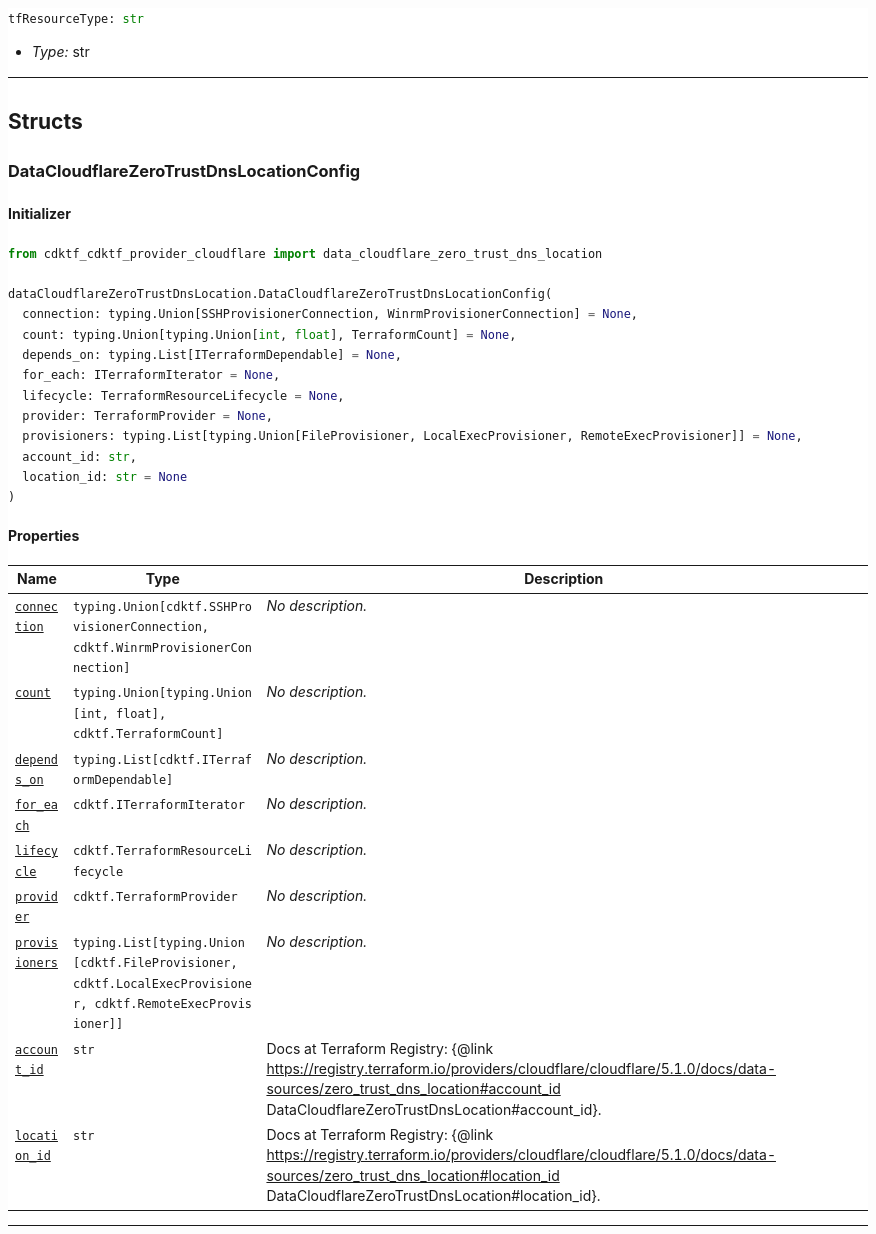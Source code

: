 ```python
tfResourceType: str
```

- *Type:* str

---

## Structs <a name="Structs" id="Structs"></a>

### DataCloudflareZeroTrustDnsLocationConfig <a name="DataCloudflareZeroTrustDnsLocationConfig" id="@cdktf/provider-cloudflare.dataCloudflareZeroTrustDnsLocation.DataCloudflareZeroTrustDnsLocationConfig"></a>

#### Initializer <a name="Initializer" id="@cdktf/provider-cloudflare.dataCloudflareZeroTrustDnsLocation.DataCloudflareZeroTrustDnsLocationConfig.Initializer"></a>

```python
from cdktf_cdktf_provider_cloudflare import data_cloudflare_zero_trust_dns_location

dataCloudflareZeroTrustDnsLocation.DataCloudflareZeroTrustDnsLocationConfig(
  connection: typing.Union[SSHProvisionerConnection, WinrmProvisionerConnection] = None,
  count: typing.Union[typing.Union[int, float], TerraformCount] = None,
  depends_on: typing.List[ITerraformDependable] = None,
  for_each: ITerraformIterator = None,
  lifecycle: TerraformResourceLifecycle = None,
  provider: TerraformProvider = None,
  provisioners: typing.List[typing.Union[FileProvisioner, LocalExecProvisioner, RemoteExecProvisioner]] = None,
  account_id: str,
  location_id: str = None
)
```

#### Properties <a name="Properties" id="Properties"></a>

| **Name** | **Type** | **Description** |
| --- | --- | --- |
| <code><a href="#@cdktf/provider-cloudflare.dataCloudflareZeroTrustDnsLocation.DataCloudflareZeroTrustDnsLocationConfig.property.connection">connection</a></code> | <code>typing.Union[cdktf.SSHProvisionerConnection, cdktf.WinrmProvisionerConnection]</code> | *No description.* |
| <code><a href="#@cdktf/provider-cloudflare.dataCloudflareZeroTrustDnsLocation.DataCloudflareZeroTrustDnsLocationConfig.property.count">count</a></code> | <code>typing.Union[typing.Union[int, float], cdktf.TerraformCount]</code> | *No description.* |
| <code><a href="#@cdktf/provider-cloudflare.dataCloudflareZeroTrustDnsLocation.DataCloudflareZeroTrustDnsLocationConfig.property.dependsOn">depends_on</a></code> | <code>typing.List[cdktf.ITerraformDependable]</code> | *No description.* |
| <code><a href="#@cdktf/provider-cloudflare.dataCloudflareZeroTrustDnsLocation.DataCloudflareZeroTrustDnsLocationConfig.property.forEach">for_each</a></code> | <code>cdktf.ITerraformIterator</code> | *No description.* |
| <code><a href="#@cdktf/provider-cloudflare.dataCloudflareZeroTrustDnsLocation.DataCloudflareZeroTrustDnsLocationConfig.property.lifecycle">lifecycle</a></code> | <code>cdktf.TerraformResourceLifecycle</code> | *No description.* |
| <code><a href="#@cdktf/provider-cloudflare.dataCloudflareZeroTrustDnsLocation.DataCloudflareZeroTrustDnsLocationConfig.property.provider">provider</a></code> | <code>cdktf.TerraformProvider</code> | *No description.* |
| <code><a href="#@cdktf/provider-cloudflare.dataCloudflareZeroTrustDnsLocation.DataCloudflareZeroTrustDnsLocationConfig.property.provisioners">provisioners</a></code> | <code>typing.List[typing.Union[cdktf.FileProvisioner, cdktf.LocalExecProvisioner, cdktf.RemoteExecProvisioner]]</code> | *No description.* |
| <code><a href="#@cdktf/provider-cloudflare.dataCloudflareZeroTrustDnsLocation.DataCloudflareZeroTrustDnsLocationConfig.property.accountId">account_id</a></code> | <code>str</code> | Docs at Terraform Registry: {@link https://registry.terraform.io/providers/cloudflare/cloudflare/5.1.0/docs/data-sources/zero_trust_dns_location#account_id DataCloudflareZeroTrustDnsLocation#account_id}. |
| <code><a href="#@cdktf/provider-cloudflare.dataCloudflareZeroTrustDnsLocation.DataCloudflareZeroTrustDnsLocationConfig.property.locationId">location_id</a></code> | <code>str</code> | Docs at Terraform Registry: {@link https://registry.terraform.io/providers/cloudflare/cloudflare/5.1.0/docs/data-sources/zero_trust_dns_location#location_id DataCloudflareZeroTrustDnsLocation#location_id}. |

---